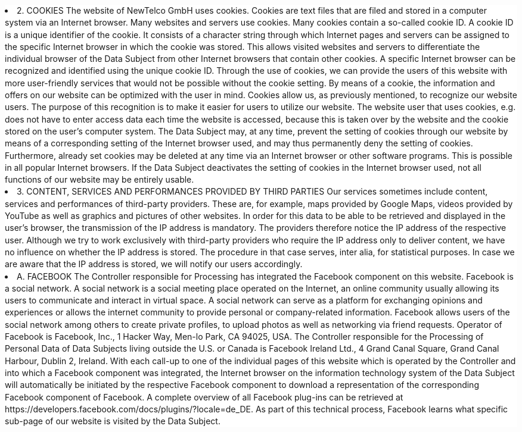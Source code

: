 </li>

<li>
2. COOKIES
   The website of NewTelco GmbH uses cookies. Cookies are text files that are filed and stored in a computer system via an Internet browser.
   Many websites and servers use cookies. Many cookies contain a so-called cookie ID. A cookie ID is a unique identifier of the cookie. It consists of a character string through which Internet pages and servers can be assigned to the specific Internet browser in which the cookie was stored. This allows visited websites and servers to differentiate the individual browser of the Data Subject from other Internet browsers that contain other cookies. A specific Internet browser can be recognized and identified using the unique cookie ID.
   Through the use of cookies, we can provide the users of this website with more user-friendly services that would not be possible without the cookie setting.
   By means of a cookie, the information and offers on our website can be optimized with the user in mind. Cookies allow us, as previously mentioned, to recognize our website users. The purpose of this recognition is to make it easier for users to utilize our website. The website user that uses cookies, e.g. does not have to enter access data each time the website is accessed, because this is taken over by the website and the cookie stored on the user’s computer system. The Data Subject may, at any time, prevent the setting of cookies through our website by means of a corresponding setting of the Internet browser used, and may thus permanently deny the setting of cookies. Furthermore, already set cookies may be deleted at any time via an Internet browser or other software programs. This is possible in all popular Internet browsers. If the Data Subject deactivates the setting of cookies in the Internet browser used, not all functions of our website may be entirely usable.
</li>

<li>
3. CONTENT, SERVICES AND PERFORMANCES PROVIDED BY THIRD PARTIES
   Our services sometimes include content, services and performances of third-party providers. These are, for example, maps provided by Google Maps, videos provided by YouTube as well as graphics and pictures of other websites. In order for this data to be able to be retrieved and displayed in the user’s browser, the transmission of the IP address is mandatory. The providers therefore notice the IP address of the respective user. Although we try to work exclusively with third-party providers who require the IP address only to deliver content, we have no influence on whether the IP address is stored. The procedure in that case serves, inter alia, for statistical purposes. In case we are aware that the IP address is stored, we will notify our users accordingly.
</li>

<li>
A. FACEBOOK
The Controller responsible for Processing has integrated the Facebook component on this website. Facebook is a social network. A social network is a social meeting place operated on the Internet, an online community usually allowing its users to communicate and interact in virtual space. A social network can serve as a platform for exchanging opinions and experiences or allows the internet community to provide personal or company-related information. Facebook allows users of the social network among others to create private profiles, to upload photos as well as networking via friend requests.
Operator of Facebook is Facebook, Inc., 1 Hacker Way, Men-lo Park, CA 94025, USA. The Controller responsible for the Processing of Personal Data of Data Subjects living outside the U.S. or Canada is Facebook Ireland Ltd., 4 Grand Canal Square, Grand Canal Harbour, Dublin 2, Ireland.
With each call-up to one of the individual pages of this website which is operated by the Controller and into which a Facebook component was integrated, the Internet browser on the information technology system of the Data Subject will automatically be initiated by the respective Facebook component to download a representation of the corresponding Facebook component of Facebook. A complete overview of all Facebook plug-ins can be retrieved at https://developers.facebook.com/docs/plugins/?locale=de_DE.
As part of this technical process, Facebook learns what specific sub-page of our website is visited by the Data Subject.